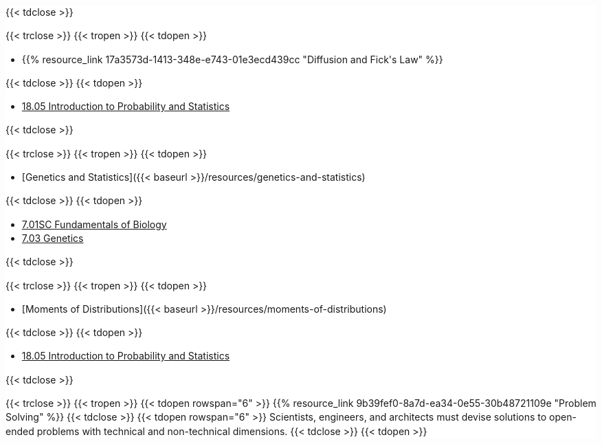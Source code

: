
{{< tdclose >}}

{{< trclose >}}
{{< tropen >}}
{{< tdopen >}}


*   {{% resource_link 17a3573d-1413-348e-e743-01e3ecd439cc "Diffusion and Fick's Law" %}}


{{< tdclose >}}
{{< tdopen >}}


*   [18.05 Introduction to Probability and Statistics](/courses/18-05-introduction-to-probability-and-statistics-spring-2014)


{{< tdclose >}}

{{< trclose >}}
{{< tropen >}}
{{< tdopen >}}


*   [Genetics and Statistics]({{< baseurl >}}/resources/genetics-and-statistics)


{{< tdclose >}}
{{< tdopen >}}


*   [7.01SC Fundamentals of Biology](/courses/7-01sc-fundamentals-of-biology-fall-2011)
*   [7.03 Genetics](/courses/7-03-genetics-fall-2004)


{{< tdclose >}}

{{< trclose >}}
{{< tropen >}}
{{< tdopen >}}


*   [Moments of Distributions]({{< baseurl >}}/resources/moments-of-distributions)


{{< tdclose >}}
{{< tdopen >}}


*   [18.05 Introduction to Probability and Statistics](/courses/18-05-introduction-to-probability-and-statistics-spring-2014)


{{< tdclose >}}

{{< trclose >}}
{{< tropen >}}
{{< tdopen rowspan="6" >}}
{{% resource_link 9b39fef0-8a7d-ea34-0e55-30b48721109e "Problem Solving" %}}
{{< tdclose >}}
{{< tdopen rowspan="6" >}}
Scientists, engineers, and architects must devise solutions to open-ended problems with technical and non-technical dimensions.
{{< tdclose >}}
{{< tdopen >}}
